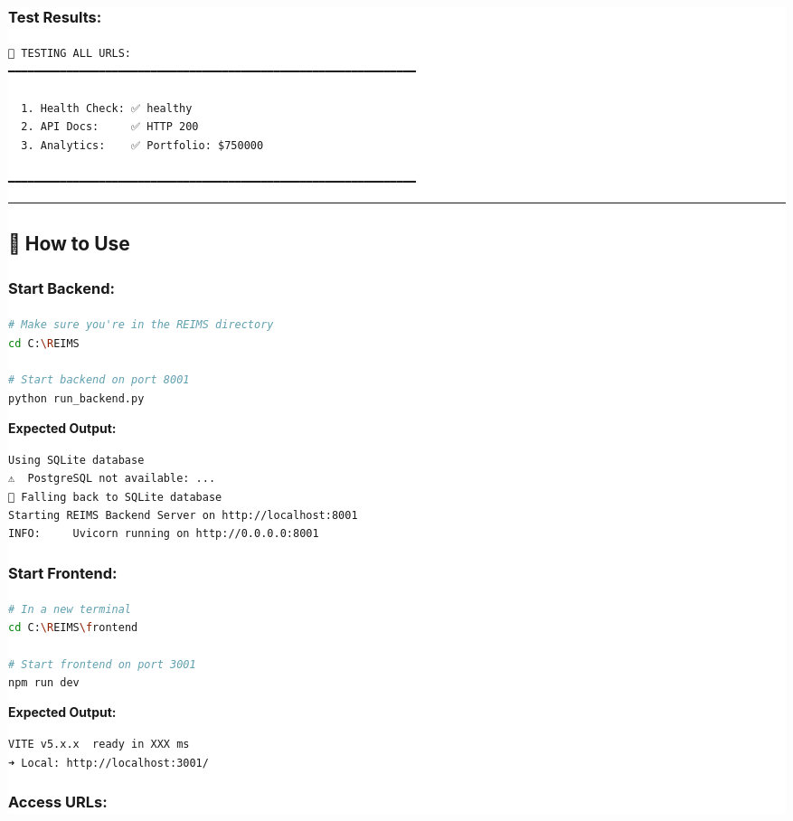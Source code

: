 ### **Test Results:**

```
🧪 TESTING ALL URLS:
━━━━━━━━━━━━━━━━━━━━━━━━━━━━━━━━━━━━━━━━━━━━━━━━━━━━━━━━━━━━━━━

  1. Health Check: ✅ healthy
  2. API Docs:     ✅ HTTP 200
  3. Analytics:    ✅ Portfolio: $750000

━━━━━━━━━━━━━━━━━━━━━━━━━━━━━━━━━━━━━━━━━━━━━━━━━━━━━━━━━━━━━━━
```

---

## 🚀 How to Use

### **Start Backend:**

```bash
# Make sure you're in the REIMS directory
cd C:\REIMS

# Start backend on port 8001
python run_backend.py
```

**Expected Output:**
```
Using SQLite database
⚠️  PostgreSQL not available: ...
📁 Falling back to SQLite database
Starting REIMS Backend Server on http://localhost:8001
INFO:     Uvicorn running on http://0.0.0.0:8001
```

### **Start Frontend:**

```bash
# In a new terminal
cd C:\REIMS\frontend

# Start frontend on port 3001
npm run dev
```

**Expected Output:**
```
VITE v5.x.x  ready in XXX ms
➜ Local: http://localhost:3001/
```

### **Access URLs:**
